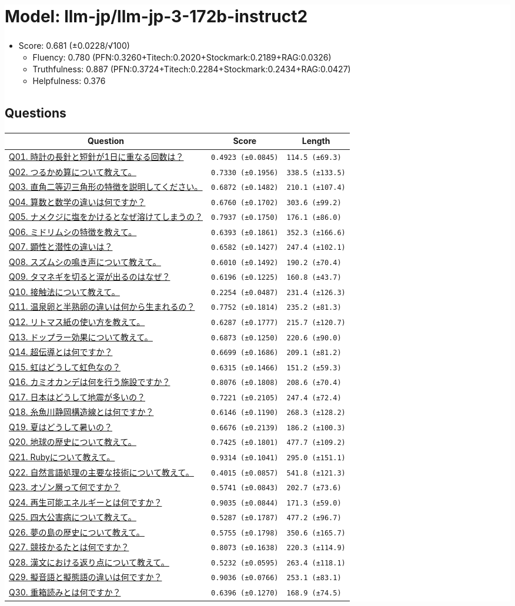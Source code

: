 # Model: llm-jp/llm-jp-3-172b-instruct2



- Score: 0.681 (±0.0228/√100)
  - Fluency: 0.780 (PFN:0.3260+Titech:0.2020+Stockmark:0.2189+RAG:0.0326)
  - Truthfulness: 0.887 (PFN:0.3724+Titech:0.2284+Stockmark:0.2434+RAG:0.0427)
  - Helpfulness: 0.376
## Questions

| Question | Score | Length |
|----------|-------|--------|
| [Q01. 時計の長針と短針が1日に重なる回数は？](#Q01) | <code>0.4923 (±0.0845)</code> | <code>114.5 (±69.3)</code> |
| [Q02. つるかめ算について教えて。](#Q02) | <code>0.7330 (±0.1956)</code> | <code>338.5 (±133.5)</code> |
| [Q03. 直角二等辺三角形の特徴を説明してください。](#Q03) | <code>0.6872 (±0.1482)</code> | <code>210.1 (±107.4)</code> |
| [Q04. 算数と数学の違いは何ですか？](#Q04) | <code>0.6760 (±0.1702)</code> | <code>303.6 (±99.2)</code> |
| [Q05. ナメクジに塩をかけるとなぜ溶けてしまうの？](#Q05) | <code>0.7937 (±0.1750)</code> | <code>176.1 (±86.0)</code> |
| [Q06. ミドリムシの特徴を教えて。](#Q06) | <code>0.6393 (±0.1861)</code> | <code>352.3 (±166.6)</code> |
| [Q07. 顕性と潜性の違いは？](#Q07) | <code>0.6582 (±0.1427)</code> | <code>247.4 (±102.1)</code> |
| [Q08. スズムシの鳴き声について教えて。](#Q08) | <code>0.6010 (±0.1492)</code> | <code>190.2 (±70.4)</code> |
| [Q09. タマネギを切ると涙が出るのはなぜ？](#Q09) | <code>0.6196 (±0.1225)</code> | <code>160.8 (±43.7)</code> |
| [Q10. 接触法について教えて。](#Q10) | <code>0.2254 (±0.0487)</code> | <code>231.4 (±126.3)</code> |
| [Q11. 温泉卵と半熟卵の違いは何から生まれるの？](#Q11) | <code>0.7752 (±0.1814)</code> | <code>235.2 (±81.3)</code> |
| [Q12. リトマス紙の使い方を教えて。](#Q12) | <code>0.6287 (±0.1777)</code> | <code>215.7 (±120.7)</code> |
| [Q13. ドップラー効果について教えて。](#Q13) | <code>0.6873 (±0.1250)</code> | <code>220.6 (±90.0)</code> |
| [Q14. 超伝導とは何ですか？](#Q14) | <code>0.6699 (±0.1686)</code> | <code>209.1 (±81.2)</code> |
| [Q15. 虹はどうして虹色なの？](#Q15) | <code>0.6315 (±0.1466)</code> | <code>151.2 (±59.3)</code> |
| [Q16. カミオカンデは何を行う施設ですか？](#Q16) | <code>0.8076 (±0.1808)</code> | <code>208.6 (±70.4)</code> |
| [Q17. 日本はどうして地震が多いの？](#Q17) | <code>0.7221 (±0.2105)</code> | <code>247.4 (±72.4)</code> |
| [Q18. 糸魚川静岡構造線とは何ですか？](#Q18) | <code>0.6146 (±0.1190)</code> | <code>268.3 (±128.2)</code> |
| [Q19. 夏はどうして暑いの？](#Q19) | <code>0.6676 (±0.2139)</code> | <code>186.2 (±100.3)</code> |
| [Q20. 地球の歴史について教えて。](#Q20) | <code>0.7425 (±0.1801)</code> | <code>477.7 (±109.2)</code> |
| [Q21. Rubyについて教えて。](#Q21) | <code>0.9314 (±0.1041)</code> | <code>295.0 (±151.1)</code> |
| [Q22. 自然言語処理の主要な技術について教えて。](#Q22) | <code>0.4015 (±0.0857)</code> | <code>541.8 (±121.3)</code> |
| [Q23. オゾン層って何ですか？](#Q23) | <code>0.5741 (±0.0843)</code> | <code>202.7 (±73.6)</code> |
| [Q24. 再生可能エネルギーとは何ですか？](#Q24) | <code>0.9035 (±0.0844)</code> | <code>171.3 (±59.0)</code> |
| [Q25. 四大公害病について教えて。](#Q25) | <code>0.5287 (±0.1787)</code> | <code>477.2 (±96.7)</code> |
| [Q26. 夢の島の歴史について教えて。](#Q26) | <code>0.5755 (±0.1798)</code> | <code>350.6 (±165.7)</code> |
| [Q27. 競技かるたとは何ですか？](#Q27) | <code>0.8073 (±0.1638)</code> | <code>220.3 (±114.9)</code> |
| [Q28. 漢文における返り点について教えて。](#Q28) | <code>0.5232 (±0.0595)</code> | <code>263.4 (±118.1)</code> |
| [Q29. 擬音語と擬態語の違いは何ですか？](#Q29) | <code>0.9036 (±0.0766)</code> | <code>253.1 (±83.1)</code> |
| [Q30. 重箱読みとは何ですか？](#Q30) | <code>0.6396 (±0.1270)</code> | <code>168.9 (±74.5)</code> |